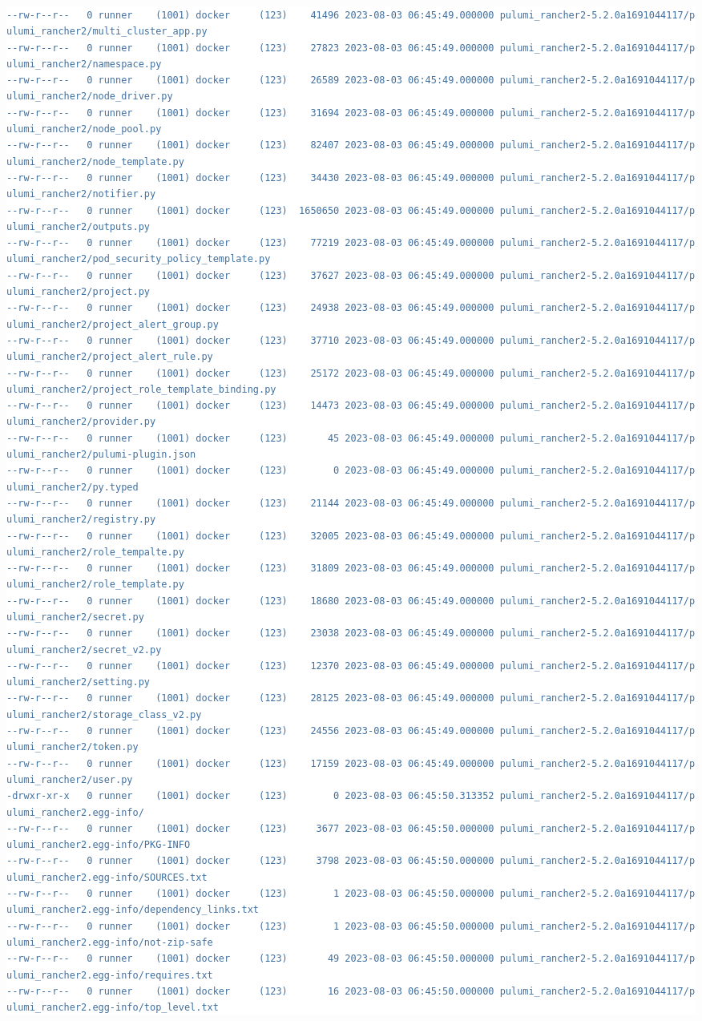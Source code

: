 ```diff
--rw-r--r--   0 runner    (1001) docker     (123)    41496 2023-08-03 06:45:49.000000 pulumi_rancher2-5.2.0a1691044117/pulumi_rancher2/multi_cluster_app.py
--rw-r--r--   0 runner    (1001) docker     (123)    27823 2023-08-03 06:45:49.000000 pulumi_rancher2-5.2.0a1691044117/pulumi_rancher2/namespace.py
--rw-r--r--   0 runner    (1001) docker     (123)    26589 2023-08-03 06:45:49.000000 pulumi_rancher2-5.2.0a1691044117/pulumi_rancher2/node_driver.py
--rw-r--r--   0 runner    (1001) docker     (123)    31694 2023-08-03 06:45:49.000000 pulumi_rancher2-5.2.0a1691044117/pulumi_rancher2/node_pool.py
--rw-r--r--   0 runner    (1001) docker     (123)    82407 2023-08-03 06:45:49.000000 pulumi_rancher2-5.2.0a1691044117/pulumi_rancher2/node_template.py
--rw-r--r--   0 runner    (1001) docker     (123)    34430 2023-08-03 06:45:49.000000 pulumi_rancher2-5.2.0a1691044117/pulumi_rancher2/notifier.py
--rw-r--r--   0 runner    (1001) docker     (123)  1650650 2023-08-03 06:45:49.000000 pulumi_rancher2-5.2.0a1691044117/pulumi_rancher2/outputs.py
--rw-r--r--   0 runner    (1001) docker     (123)    77219 2023-08-03 06:45:49.000000 pulumi_rancher2-5.2.0a1691044117/pulumi_rancher2/pod_security_policy_template.py
--rw-r--r--   0 runner    (1001) docker     (123)    37627 2023-08-03 06:45:49.000000 pulumi_rancher2-5.2.0a1691044117/pulumi_rancher2/project.py
--rw-r--r--   0 runner    (1001) docker     (123)    24938 2023-08-03 06:45:49.000000 pulumi_rancher2-5.2.0a1691044117/pulumi_rancher2/project_alert_group.py
--rw-r--r--   0 runner    (1001) docker     (123)    37710 2023-08-03 06:45:49.000000 pulumi_rancher2-5.2.0a1691044117/pulumi_rancher2/project_alert_rule.py
--rw-r--r--   0 runner    (1001) docker     (123)    25172 2023-08-03 06:45:49.000000 pulumi_rancher2-5.2.0a1691044117/pulumi_rancher2/project_role_template_binding.py
--rw-r--r--   0 runner    (1001) docker     (123)    14473 2023-08-03 06:45:49.000000 pulumi_rancher2-5.2.0a1691044117/pulumi_rancher2/provider.py
--rw-r--r--   0 runner    (1001) docker     (123)       45 2023-08-03 06:45:49.000000 pulumi_rancher2-5.2.0a1691044117/pulumi_rancher2/pulumi-plugin.json
--rw-r--r--   0 runner    (1001) docker     (123)        0 2023-08-03 06:45:49.000000 pulumi_rancher2-5.2.0a1691044117/pulumi_rancher2/py.typed
--rw-r--r--   0 runner    (1001) docker     (123)    21144 2023-08-03 06:45:49.000000 pulumi_rancher2-5.2.0a1691044117/pulumi_rancher2/registry.py
--rw-r--r--   0 runner    (1001) docker     (123)    32005 2023-08-03 06:45:49.000000 pulumi_rancher2-5.2.0a1691044117/pulumi_rancher2/role_tempalte.py
--rw-r--r--   0 runner    (1001) docker     (123)    31809 2023-08-03 06:45:49.000000 pulumi_rancher2-5.2.0a1691044117/pulumi_rancher2/role_template.py
--rw-r--r--   0 runner    (1001) docker     (123)    18680 2023-08-03 06:45:49.000000 pulumi_rancher2-5.2.0a1691044117/pulumi_rancher2/secret.py
--rw-r--r--   0 runner    (1001) docker     (123)    23038 2023-08-03 06:45:49.000000 pulumi_rancher2-5.2.0a1691044117/pulumi_rancher2/secret_v2.py
--rw-r--r--   0 runner    (1001) docker     (123)    12370 2023-08-03 06:45:49.000000 pulumi_rancher2-5.2.0a1691044117/pulumi_rancher2/setting.py
--rw-r--r--   0 runner    (1001) docker     (123)    28125 2023-08-03 06:45:49.000000 pulumi_rancher2-5.2.0a1691044117/pulumi_rancher2/storage_class_v2.py
--rw-r--r--   0 runner    (1001) docker     (123)    24556 2023-08-03 06:45:49.000000 pulumi_rancher2-5.2.0a1691044117/pulumi_rancher2/token.py
--rw-r--r--   0 runner    (1001) docker     (123)    17159 2023-08-03 06:45:49.000000 pulumi_rancher2-5.2.0a1691044117/pulumi_rancher2/user.py
-drwxr-xr-x   0 runner    (1001) docker     (123)        0 2023-08-03 06:45:50.313352 pulumi_rancher2-5.2.0a1691044117/pulumi_rancher2.egg-info/
--rw-r--r--   0 runner    (1001) docker     (123)     3677 2023-08-03 06:45:50.000000 pulumi_rancher2-5.2.0a1691044117/pulumi_rancher2.egg-info/PKG-INFO
--rw-r--r--   0 runner    (1001) docker     (123)     3798 2023-08-03 06:45:50.000000 pulumi_rancher2-5.2.0a1691044117/pulumi_rancher2.egg-info/SOURCES.txt
--rw-r--r--   0 runner    (1001) docker     (123)        1 2023-08-03 06:45:50.000000 pulumi_rancher2-5.2.0a1691044117/pulumi_rancher2.egg-info/dependency_links.txt
--rw-r--r--   0 runner    (1001) docker     (123)        1 2023-08-03 06:45:50.000000 pulumi_rancher2-5.2.0a1691044117/pulumi_rancher2.egg-info/not-zip-safe
--rw-r--r--   0 runner    (1001) docker     (123)       49 2023-08-03 06:45:50.000000 pulumi_rancher2-5.2.0a1691044117/pulumi_rancher2.egg-info/requires.txt
--rw-r--r--   0 runner    (1001) docker     (123)       16 2023-08-03 06:45:50.000000 pulumi_rancher2-5.2.0a1691044117/pulumi_rancher2.egg-info/top_level.txt
```
